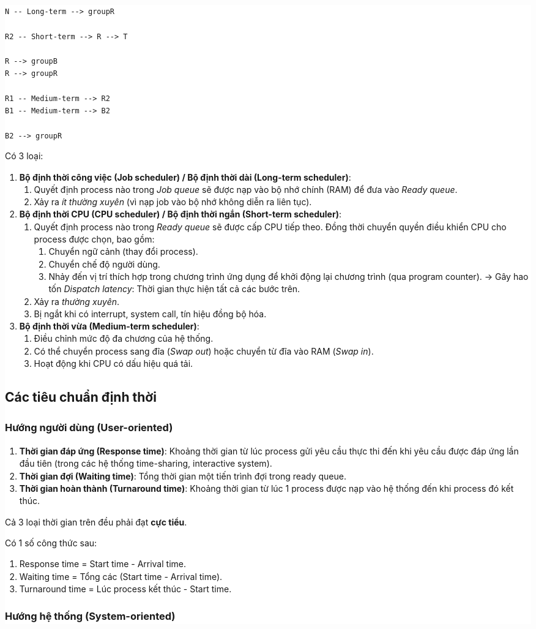 ```mermaid
N -- Long-term --> groupR

R2 -- Short-term --> R --> T

R --> groupB
R --> groupR

R1 -- Medium-term --> R2
B1 -- Medium-term --> B2

B2 --> groupR

```

Có 3 loại:
1. **Bộ định thời công việc (Job scheduler) / Bộ định thời dài (Long-term scheduler)**:
	1. Quyết định process nào trong *Job queue* sẽ được nạp vào bộ nhớ chính (RAM) để đưa vào *Ready queue*.
	2. Xảy ra *ít thường xuyên* (vì nạp job vào bộ nhớ không diễn ra liên tục).
2. **Bộ định thời CPU (CPU scheduler) / Bộ định thời ngắn (Short-term scheduler)**:
	1. Quyết định process nào trong *Ready queue* sẽ được cấp CPU tiếp theo. Đồng thời chuyển quyền điều khiển CPU cho process được chọn, bao gồm:
		1. Chuyển ngữ cảnh (thay đổi process).
		2. Chuyển chế độ người dùng.
		3. Nhảy đến vị trí thích hợp trong chương trình ứng dụng để khởi động lại chương trình (qua program counter).
		-> Gây hao tốn *Dispatch latency*: Thời gian thực hiện tất cả các bước trên.
	2. Xảy ra *thường xuyên*.
	3. Bị ngắt khi có interrupt, system call, tín hiệu đồng bộ hóa.
3. **Bộ định thời vừa (Medium-term scheduler)**:
	1. Điều chỉnh mức độ đa chương của hệ thống.
	2. Có thể chuyển process sang đĩa (*Swap out*) hoặc chuyển từ đĩa vào RAM (*Swap in*).
	3. Hoạt động khi CPU có dấu hiệu quá tải.

## Các tiêu chuẩn định thời

### Hướng người dùng (User-oriented)

1. **Thời gian đáp ứng (Response time)**: Khoảng thời gian từ lúc process gửi yêu cầu thực thi đến khi yêu cầu được đáp ứng lần đầu tiên (trong các hệ thống time-sharing, interactive system).
2. **Thời gian đợi (Waiting time)**: Tổng thời gian một tiến trình đợi trong ready queue.
3. **Thời gian hoàn thành (Turnaround time)**: Khoảng thời gian từ lúc 1 process được nạp vào hệ thống đến khi process đó kết thúc.

Cả 3 loại thời gian trên đều phải đạt **cực tiểu**.

Có 1 số công thức sau:
1. Response time = Start time - Arrival time.
2. Waiting time = Tổng các (Start time - Arrival time).
3. Turnaround time = Lúc process kết thúc - Start time.

### Hướng hệ thống (System-oriented)
